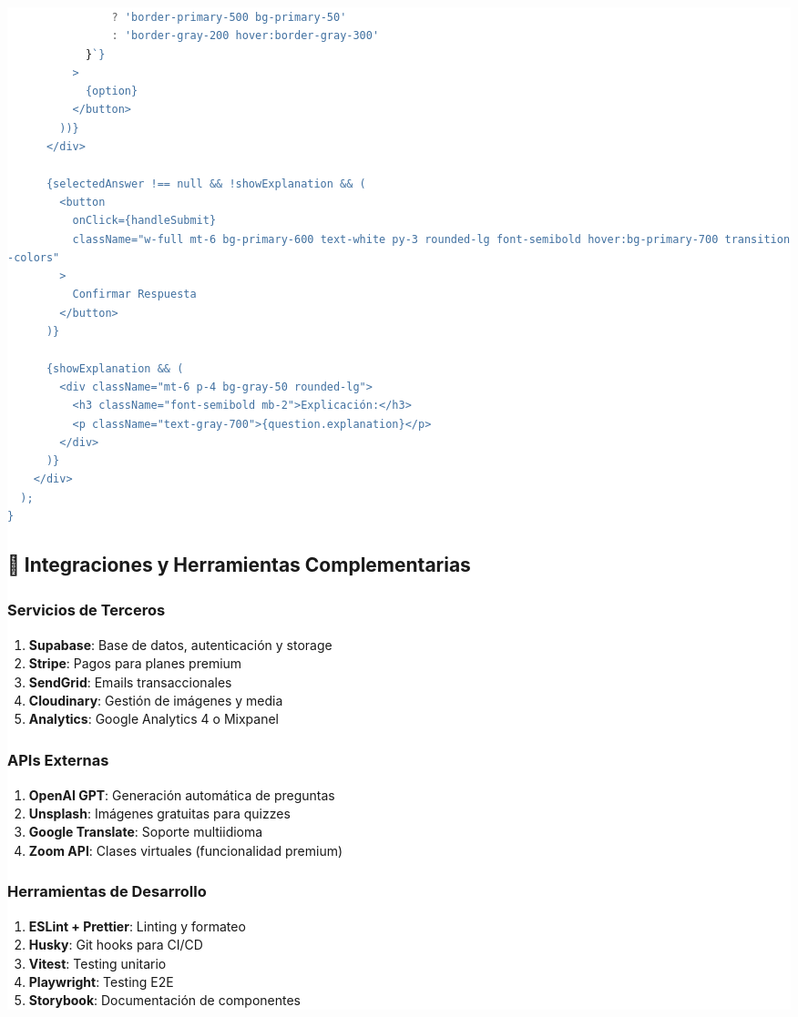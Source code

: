 ```jsx
                ? 'border-primary-500 bg-primary-50'
                : 'border-gray-200 hover:border-gray-300'
            }`}
          >
            {option}
          </button>
        ))}
      </div>

      {selectedAnswer !== null && !showExplanation && (
        <button
          onClick={handleSubmit}
          className="w-full mt-6 bg-primary-600 text-white py-3 rounded-lg font-semibold hover:bg-primary-700 transition-colors"
        >
          Confirmar Respuesta
        </button>
      )}

      {showExplanation && (
        <div className="mt-6 p-4 bg-gray-50 rounded-lg">
          <h3 className="font-semibold mb-2">Explicación:</h3>
          <p className="text-gray-700">{question.explanation}</p>
        </div>
      )}
    </div>
  );
}
```

## 🔌 Integraciones y Herramientas Complementarias

### Servicios de Terceros

1. **Supabase**: Base de datos, autenticación y storage
2. **Stripe**: Pagos para planes premium
3. **SendGrid**: Emails transaccionales
4. **Cloudinary**: Gestión de imágenes y media
5. **Analytics**: Google Analytics 4 o Mixpanel

### APIs Externas

1. **OpenAI GPT**: Generación automática de preguntas
2. **Unsplash**: Imágenes gratuitas para quizzes
3. **Google Translate**: Soporte multiidioma
4. **Zoom API**: Clases virtuales (funcionalidad premium)

### Herramientas de Desarrollo

1. **ESLint + Prettier**: Linting y formateo
2. **Husky**: Git hooks para CI/CD
3. **Vitest**: Testing unitario
4. **Playwright**: Testing E2E
5. **Storybook**: Documentación de componentes
